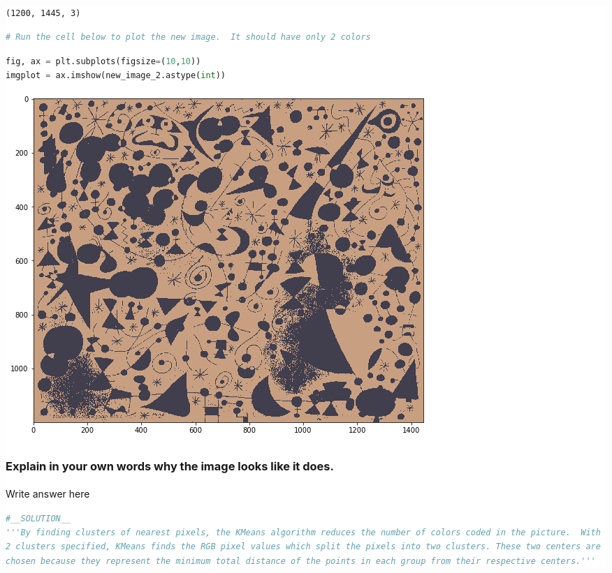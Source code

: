     (1200, 1445, 3)




```python
# Run the cell below to plot the new image.  It should have only 2 colors
```


```python
fig, ax = plt.subplots(figsize=(10,10))
imgplot = ax.imshow(new_image_2.astype(int))
```


![png](index_files/index_83_0.png)


### Explain in your own words why the image looks like it does.

Write answer here


```python
#__SOLUTION__
'''By finding clusters of nearest pixels, the KMeans algorithm reduces the number of colors coded in the picture.  With 2 clusters specified, KMeans finds the RGB pixel values which split the pixels into two clusters. These two centers are chosen because they represent the minimum total distance of the points in each group from their respective centers.'''
```
